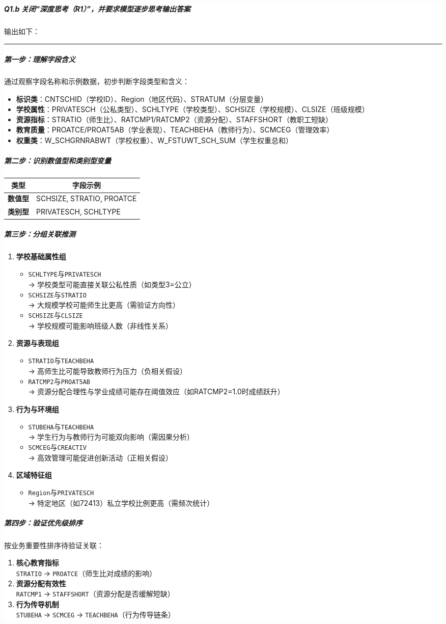 
##### **Q1.b** 关闭“深度思考（R1）”，并要求模型逐步思考输出答案

输出如下：

---
##### 第一步：理解字段含义
通过观察字段名称和示例数据，初步判断字段类型和含义：
- **标识类**：CNTSCHID（学校ID）、Region（地区代码）、STRATUM（分层变量）
- **学校属性**：PRIVATESCH（公私类型）、SCHLTYPE（学校类型）、SCHSIZE（学校规模）、CLSIZE（班级规模）
- **资源指标**：STRATIO（师生比）、RATCMP1/RATCMP2（资源分配）、STAFFSHORT（教职工短缺）
- **教育质量**：PROATCE/PROAT5AB（学业表现）、TEACHBEHA（教师行为）、SCMCEG（管理效率）
- **权重类**：W_SCHGRNRABWT（学校权重）、W_FSTUWT_SCH_SUM（学生权重总和）

##### 第二步：识别数值型和类别型变量
| 类型       | 字段示例                  |
|------------|---------------------------|
| **数值型** | SCHSIZE, STRATIO, PROATCE |
| **类别型** | PRIVATESCH, SCHLTYPE      |

##### 第三步：分组关联推测

1. **学校基础属性组**
   - `SCHLTYPE`与`PRIVATESCH`  
     → 学校类型可能直接关联公私性质（如类型3=公立）
   - `SCHSIZE`与`STRATIO`  
     → 大规模学校可能师生比更高（需验证方向性）
   - `SCHSIZE`与`CLSIZE`  
     → 学校规模可能影响班级人数（非线性关系）

2. **资源与表现组**
   - `STRATIO`与`TEACHBEHA`  
     → 高师生比可能导致教师行为压力（负相关假设）
   - `RATCMP2`与`PROAT5AB`  
     → 资源分配合理性与学业成绩可能存在阈值效应（如RATCMP2=1.0时成绩跃升）

3. **行为与环境组**
   - `STUBEHA`与`TEACHBEHA`  
     → 学生行为与教师行为可能双向影响（需因果分析）
   - `SCMCEG`与`CREACTIV`  
     → 高效管理可能促进创新活动（正相关假设）

4. **区域特征组**
   - `Region`与`PRIVATESCH`  
     → 特定地区（如72413）私立学校比例更高（需频次统计）

##### 第四步：验证优先级排序
按业务重要性排序待验证关联：
1. **核心教育指标**  
   `STRATIO` → `PROATCE`（师生比对成绩的影响）
2. **资源分配有效性**  
   `RATCMP1` → `STAFFSHORT`（资源分配是否缓解短缺）
3. **行为传导机制**  
   `STUBEHA` → `SCMCEG` → `TEACHBEHA`（行为传导链条）
